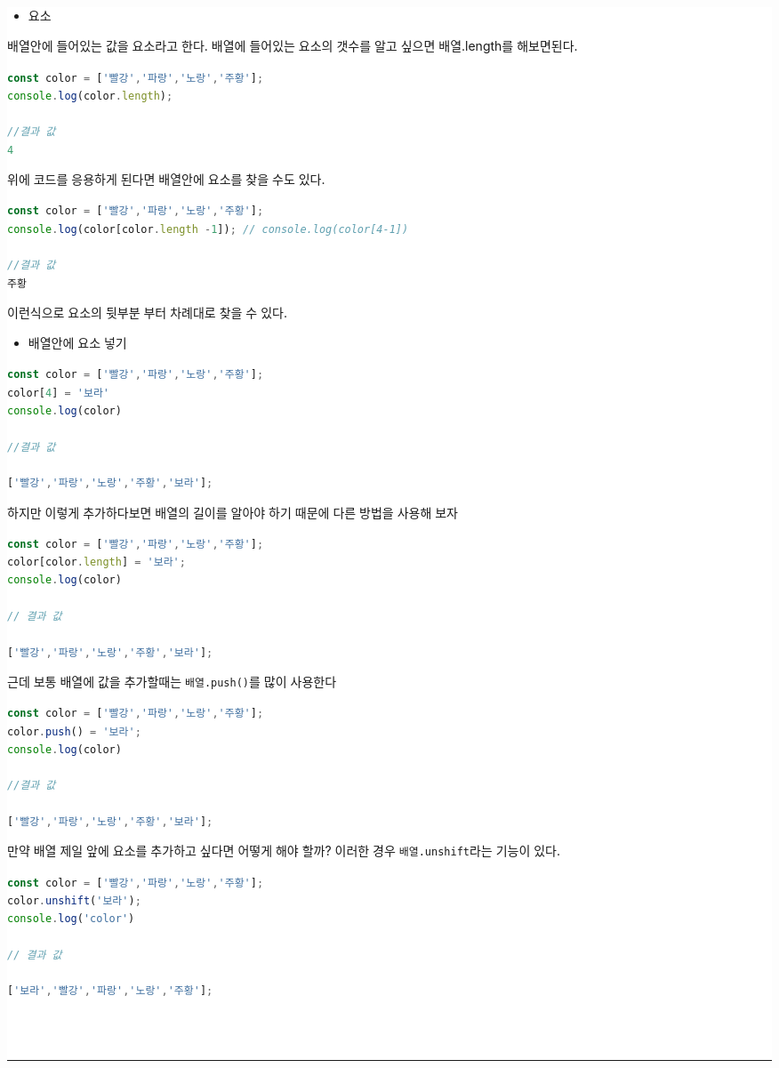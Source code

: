 - 요소

배열안에 들어있는 값을 요소라고 한다. 배열에 들어있는 요소의 갯수를 알고 싶으면 배열.length를 해보면된다.
```js
const color = ['빨강','파랑','노랑','주황'];
console.log(color.length);

//결과 값
4
```
위에 코드를 응용하게 된다면 배열안에 요소를 찾을 수도 있다.
```js
const color = ['빨강','파랑','노랑','주황'];
console.log(color[color.length -1]); // console.log(color[4-1])

//결과 값
주황
```
이런식으로 요소의 뒷부분 부터 차례대로 찾을 수 있다.

- 배열안에 요소 넣기
```js
const color = ['빨강','파랑','노랑','주황'];
color[4] = '보라'
console.log(color)

//결과 값

['빨강','파랑','노랑','주황','보라'];
```
하지만 이렇게 추가하다보면 배열의 길이를 알아야 하기 때문에 다른 방법을 사용해 보자
```js
const color = ['빨강','파랑','노랑','주황'];
color[color.length] = '보라';
console.log(color)

// 결과 값

['빨강','파랑','노랑','주황','보라'];
```
근데 보통 배열에 값을 추가할때는 `배열.push()`를 많이 사용한다
```js
const color = ['빨강','파랑','노랑','주황'];
color.push() = '보라';
console.log(color)

//결과 값

['빨강','파랑','노랑','주황','보라'];
```
만약 배열 제일 앞에 요소를 추가하고 싶다면 어떻게 해야 할까? 이러한 경우 `배열.unshift`라는 기능이 있다.
```js
const color = ['빨강','파랑','노랑','주황'];
color.unshift('보라');
console.log('color')

// 결과 값

['보라','빨강','파랑','노랑','주황'];
```
<br/>
<br/>

---